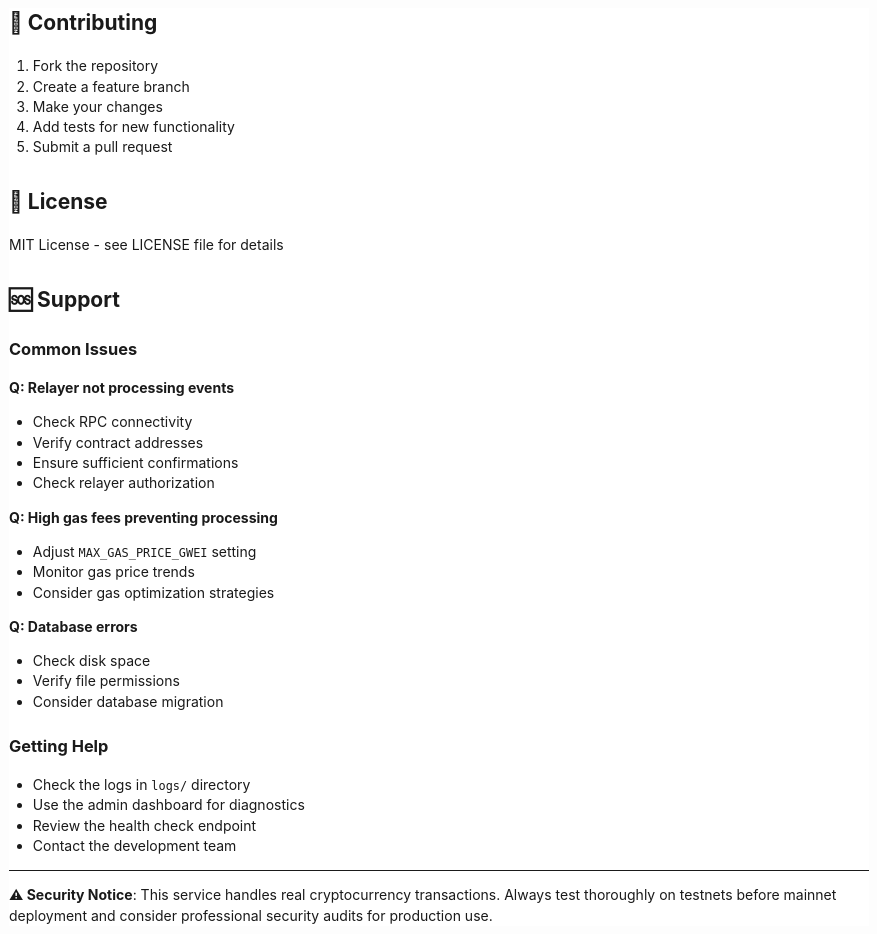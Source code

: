 ## 🤝 Contributing

1. Fork the repository
2. Create a feature branch
3. Make your changes
4. Add tests for new functionality
5. Submit a pull request

## 📄 License

MIT License - see LICENSE file for details

## 🆘 Support

### Common Issues

**Q: Relayer not processing events**
- Check RPC connectivity
- Verify contract addresses
- Ensure sufficient confirmations
- Check relayer authorization

**Q: High gas fees preventing processing**
- Adjust `MAX_GAS_PRICE_GWEI` setting
- Monitor gas price trends
- Consider gas optimization strategies

**Q: Database errors**
- Check disk space
- Verify file permissions
- Consider database migration

### Getting Help
- Check the logs in `logs/` directory
- Use the admin dashboard for diagnostics
- Review the health check endpoint
- Contact the development team

---

**⚠️ Security Notice**: This service handles real cryptocurrency transactions. Always test thoroughly on testnets before mainnet deployment and consider professional security audits for production use.